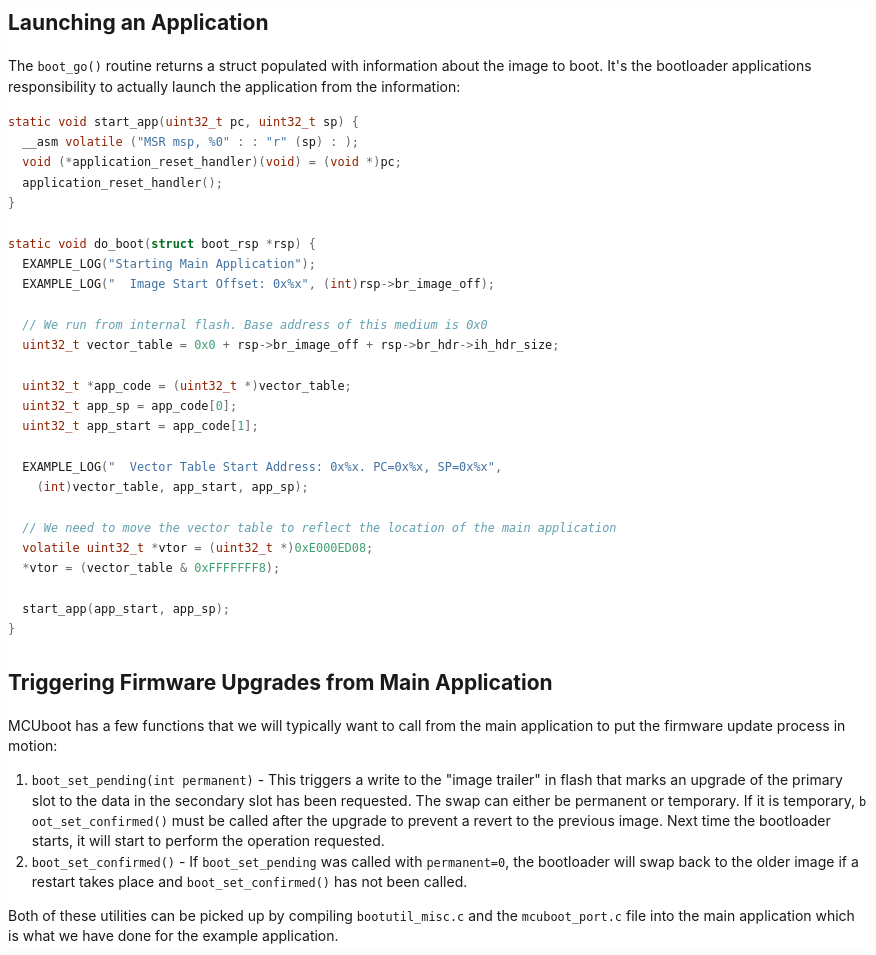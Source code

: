 ## Launching an Application

The `boot_go()` routine returns a struct populated with information about the image to boot. It's
the bootloader applications responsibility to actually launch the application from the
information:

```c
static void start_app(uint32_t pc, uint32_t sp) {
  __asm volatile ("MSR msp, %0" : : "r" (sp) : );
  void (*application_reset_handler)(void) = (void *)pc;
  application_reset_handler();
}

static void do_boot(struct boot_rsp *rsp) {
  EXAMPLE_LOG("Starting Main Application");
  EXAMPLE_LOG("  Image Start Offset: 0x%x", (int)rsp->br_image_off);

  // We run from internal flash. Base address of this medium is 0x0
  uint32_t vector_table = 0x0 + rsp->br_image_off + rsp->br_hdr->ih_hdr_size;

  uint32_t *app_code = (uint32_t *)vector_table;
  uint32_t app_sp = app_code[0];
  uint32_t app_start = app_code[1];

  EXAMPLE_LOG("  Vector Table Start Address: 0x%x. PC=0x%x, SP=0x%x",
    (int)vector_table, app_start, app_sp);

  // We need to move the vector table to reflect the location of the main application
  volatile uint32_t *vtor = (uint32_t *)0xE000ED08;
  *vtor = (vector_table & 0xFFFFFFF8);

  start_app(app_start, app_sp);
}
```

## Triggering Firmware Upgrades from Main Application

MCUboot has a few functions that we will typically want to call from the main application to put the
firmware update process in motion:

1. `boot_set_pending(int permanent)` - This triggers a write to the "image trailer" in flash that
   marks an upgrade of the primary slot to the data in the secondary slot has been requested. The
   swap can either be permanent or temporary. If it is temporary, `boot_set_confirmed()` must be
   called after the upgrade to prevent a revert to the previous image. Next time the bootloader
   starts, it will start to perform the operation requested.
2. `boot_set_confirmed()` - If `boot_set_pending` was called with `permanent=0`, the bootloader
   will swap back to the older image if a restart takes place and `boot_set_confirmed()` has not
   been called.

Both of these utilities can be picked up by compiling `bootutil_misc.c` and the `mcuboot_port.c` file into the main application which is what we have done for the example application.


[^1]: [MCUboot Github Project](https://github.com/mcu-tools/MCUboot)
[^2]: [nRF Connect SDK using MCUboot](https://developer.nordicsemi.com/nRF_Connect_SDK/doc/latest/mcuboot/readme-ncs.html)
[^3]: [imgtool script](https://github.com/mcu-tools/MCUboot/blob/master/scripts/imgtool.py)
[^4]: [Details about image trailer](https://github.com/mcu-tools/MCUboot/blob/master/docs/design.md#image-trailer)
[^miniterm]: [PySerial Miniterm](https://pyserial.readthedocs.io/en/latest/tools.html#module-serial.tools.miniterm)
[^nrf5_sdk]: [nRF52840 Development Kit](https://www.nordicsemi.com/Software-and-Tools/Development-Kits/nRF52840-DK)
[^jlink]: [JLinkGDBServer](https://www.segger.com/products/debug-probes/j-link/tools/j-link-gdb-server/about-j-link-gdb-server/)